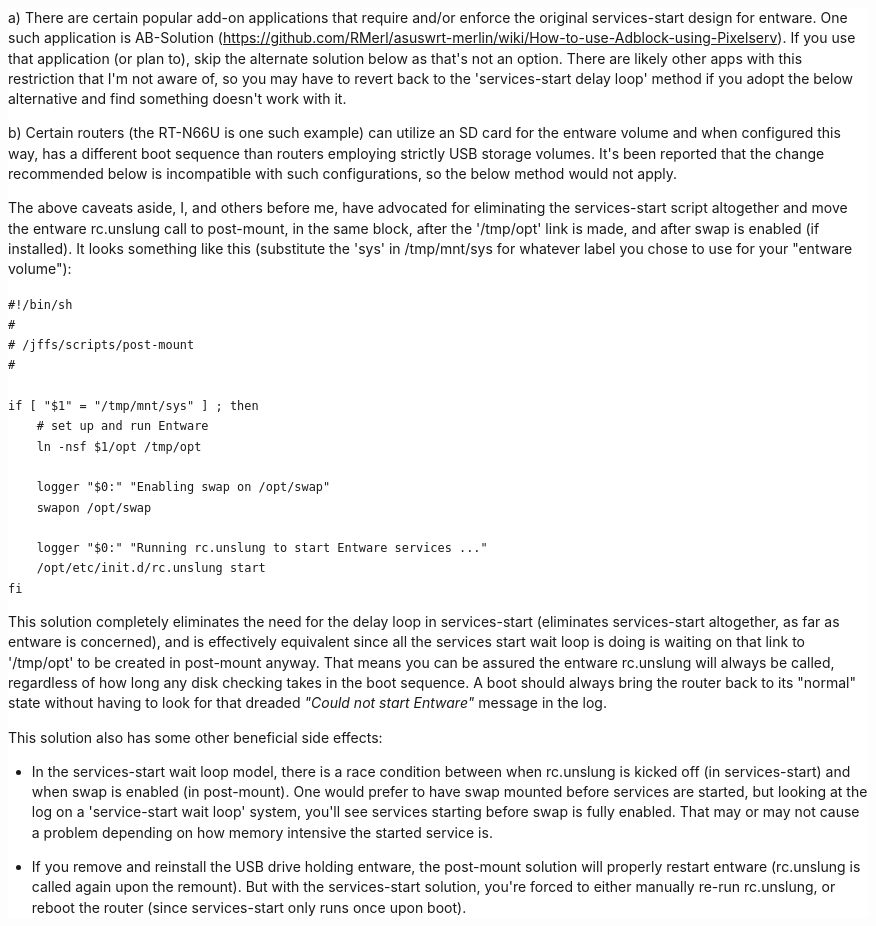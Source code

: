 a)  There are certain popular add-on applications that require and/or enforce the original services-start design for entware.  One such application is AB-Solution (https://github.com/RMerl/asuswrt-merlin/wiki/How-to-use-Adblock-using-Pixelserv).  If you use that application (or plan to), skip the alternate solution below as that's not an option.  There are likely other apps with this restriction that I'm not aware of, so you may have to revert back to the 'services-start delay loop' method if you adopt the below alternative and find something doesn't work with it.

b)  Certain routers (the RT-N66U is one such example) can utilize an SD card for the entware volume and when configured this way, has a different boot sequence than routers employing strictly USB storage volumes.  It's been reported that the change recommended below is incompatible with such configurations, so the below method would not apply.

The above caveats aside, I, and others before me, have advocated for eliminating the services-start script altogether and move the entware rc.unslung  call to post-mount, in the same block, after the '/tmp/opt' link is made, and after swap is enabled (if installed).
It looks something like this (substitute the 'sys' in /tmp/mnt/sys for whatever label you chose to use for your "entware volume"):
    
    #!/bin/sh
    #
    # /jffs/scripts/post-mount
    #
    
    if [ "$1" = "/tmp/mnt/sys" ] ; then
        # set up and run Entware
        ln -nsf $1/opt /tmp/opt
    
        logger "$0:" "Enabling swap on /opt/swap"
        swapon /opt/swap
    
        logger "$0:" "Running rc.unslung to start Entware services ..."
        /opt/etc/init.d/rc.unslung start
    fi
    
This solution completely eliminates the need for the delay loop in services-start (eliminates services-start altogether, as far as entware is concerned), and is effectively equivalent since all the services start wait loop is doing is waiting on that link to '/tmp/opt' to be created in post-mount anyway.  That means you can be assured the entware rc.unslung will always be called, regardless of how long any disk checking takes in the boot sequence.  A boot should always bring the router back to its "normal" state without having to look for that dreaded _"Could not start Entware"_ message in the log.

This solution also has some other beneficial side effects:
* In the services-start wait loop model, there is a race condition between when rc.unslung is kicked off (in services-start) and when swap is enabled (in post-mount).  One would prefer to have swap mounted before services are started, but looking at the log on a 'service-start wait loop' system, you'll see services starting before swap is fully enabled.  That may or may not cause a problem depending on how memory intensive the started service is.

* If you remove and reinstall the USB drive holding entware, the post-mount solution will properly restart entware (rc.unslung is called again upon the remount).  But with the services-start solution, you're forced to either manually re-run rc.unslung, or reboot the router (since services-start only runs once upon boot).
